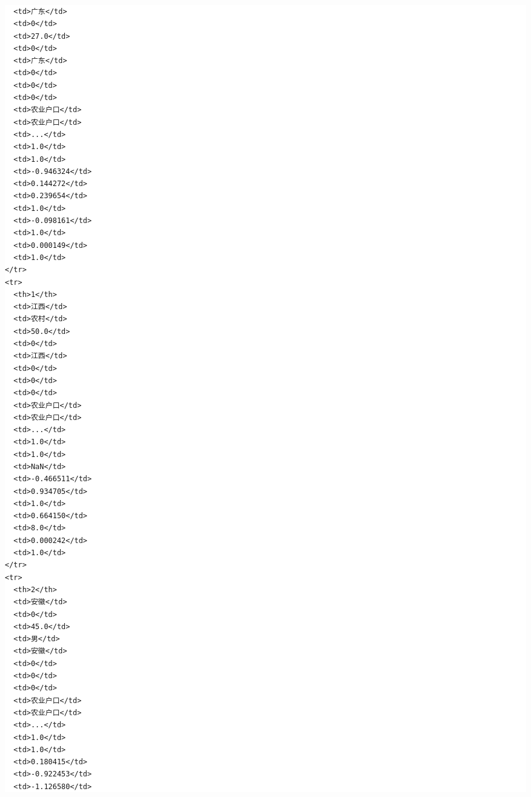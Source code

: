       <td>广东</td>
      <td>0</td>
      <td>27.0</td>
      <td>0</td>
      <td>广东</td>
      <td>0</td>
      <td>0</td>
      <td>0</td>
      <td>农业户口</td>
      <td>农业户口</td>
      <td>...</td>
      <td>1.0</td>
      <td>1.0</td>
      <td>-0.946324</td>
      <td>0.144272</td>
      <td>0.239654</td>
      <td>1.0</td>
      <td>-0.098161</td>
      <td>1.0</td>
      <td>0.000149</td>
      <td>1.0</td>
    </tr>
    <tr>
      <th>1</th>
      <td>江西</td>
      <td>农村</td>
      <td>50.0</td>
      <td>0</td>
      <td>江西</td>
      <td>0</td>
      <td>0</td>
      <td>0</td>
      <td>农业户口</td>
      <td>农业户口</td>
      <td>...</td>
      <td>1.0</td>
      <td>1.0</td>
      <td>NaN</td>
      <td>-0.466511</td>
      <td>0.934705</td>
      <td>1.0</td>
      <td>0.664150</td>
      <td>8.0</td>
      <td>0.000242</td>
      <td>1.0</td>
    </tr>
    <tr>
      <th>2</th>
      <td>安徽</td>
      <td>0</td>
      <td>45.0</td>
      <td>男</td>
      <td>安徽</td>
      <td>0</td>
      <td>0</td>
      <td>0</td>
      <td>农业户口</td>
      <td>农业户口</td>
      <td>...</td>
      <td>1.0</td>
      <td>1.0</td>
      <td>0.180415</td>
      <td>-0.922453</td>
      <td>-1.126580</td>
